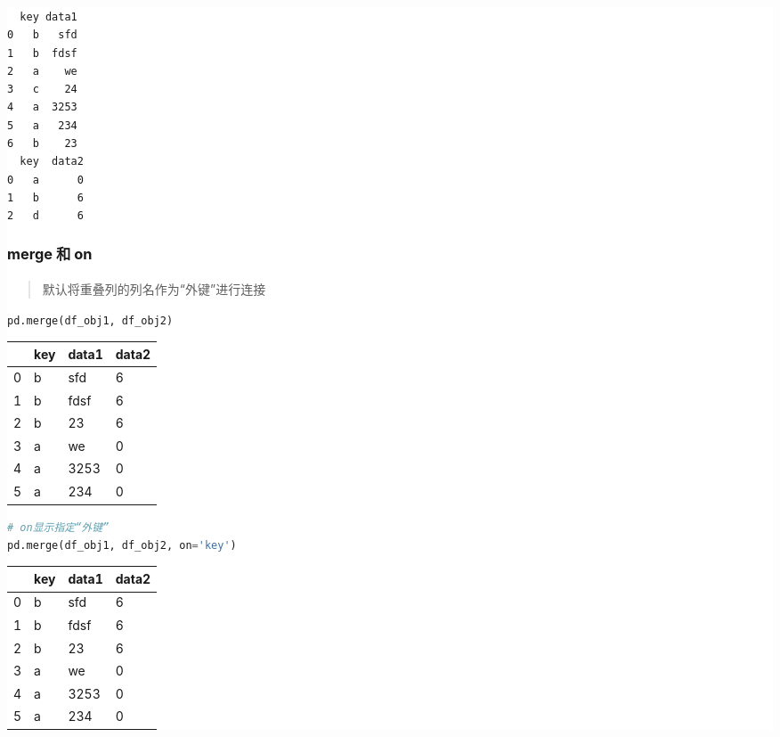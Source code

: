 ```
  key data1
0   b   sfd
1   b  fdsf
2   a    we
3   c    24
4   a  3253
5   a   234
6   b    23
  key  data2
0   a      0
1   b      6
2   d      6
```

### merge 和 on

> 默认将重叠列的列名作为“外键”进行连接

```python
pd.merge(df_obj1, df_obj2)
```

|     | key | data1 | data2 |
| --- | --- | ----- | ----- |
| 0   | b   | sfd   | 6     |
| 1   | b   | fdsf  | 6     |
| 2   | b   | 23    | 6     |
| 3   | a   | we    | 0     |
| 4   | a   | 3253  | 0     |
| 5   | a   | 234   | 0     |

```python
# on显示指定“外键”
pd.merge(df_obj1, df_obj2, on='key')
```

|     | key | data1 | data2 |
| --- | --- | ----- | ----- |
| 0   | b   | sfd   | 6     |
| 1   | b   | fdsf  | 6     |
| 2   | b   | 23    | 6     |
| 3   | a   | we    | 0     |
| 4   | a   | 3253  | 0     |
| 5   | a   | 234   | 0     |
